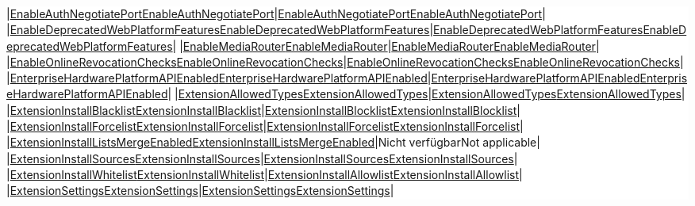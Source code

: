 |[<span data-ttu-id="538c7-339">EnableAuthNegotiatePort</span><span class="sxs-lookup"><span data-stu-id="538c7-339">EnableAuthNegotiatePort</span></span>](https://cloud.google.com/docs/chrome-enterprise/policies/?policy=EnableAuthNegotiatePort)|[<span data-ttu-id="538c7-340">EnableAuthNegotiatePort</span><span class="sxs-lookup"><span data-stu-id="538c7-340">EnableAuthNegotiatePort</span></span>](https://docs.microsoft.com/deployedge/microsoft-edge-policies#enableauthnegotiateport)|
|[<span data-ttu-id="538c7-341">EnableDeprecatedWebPlatformFeatures</span><span class="sxs-lookup"><span data-stu-id="538c7-341">EnableDeprecatedWebPlatformFeatures</span></span>](https://cloud.google.com/docs/chrome-enterprise/policies/?policy=EnableDeprecatedWebPlatformFeatures)|[<span data-ttu-id="538c7-342">EnableDeprecatedWebPlatformFeatures</span><span class="sxs-lookup"><span data-stu-id="538c7-342">EnableDeprecatedWebPlatformFeatures</span></span>](https://docs.microsoft.com/deployedge/microsoft-edge-policies#enabledeprecatedwebplatformfeatures)|
|[<span data-ttu-id="538c7-343">EnableMediaRouter</span><span class="sxs-lookup"><span data-stu-id="538c7-343">EnableMediaRouter</span></span>](https://cloud.google.com/docs/chrome-enterprise/policies/?policy=EnableMediaRouter)|[<span data-ttu-id="538c7-344">EnableMediaRouter</span><span class="sxs-lookup"><span data-stu-id="538c7-344">EnableMediaRouter</span></span>](https://docs.microsoft.com/deployedge/microsoft-edge-policies#enablemediarouter)|
|[<span data-ttu-id="538c7-345">EnableOnlineRevocationChecks</span><span class="sxs-lookup"><span data-stu-id="538c7-345">EnableOnlineRevocationChecks</span></span>](https://cloud.google.com/docs/chrome-enterprise/policies/?policy=EnableOnlineRevocationChecks)|[<span data-ttu-id="538c7-346">EnableOnlineRevocationChecks</span><span class="sxs-lookup"><span data-stu-id="538c7-346">EnableOnlineRevocationChecks</span></span>](https://docs.microsoft.com/deployedge/microsoft-edge-policies#enableonlinerevocationchecks)|
|[<span data-ttu-id="538c7-347">EnterpriseHardwarePlatformAPIEnabled</span><span class="sxs-lookup"><span data-stu-id="538c7-347">EnterpriseHardwarePlatformAPIEnabled</span></span>](https://cloud.google.com/docs/chrome-enterprise/policies/?policy=EnterpriseHardwarePlatformAPIEnabled)|[<span data-ttu-id="538c7-348">EnterpriseHardwarePlatformAPIEnabled</span><span class="sxs-lookup"><span data-stu-id="538c7-348">EnterpriseHardwarePlatformAPIEnabled</span></span>](https://docs.microsoft.com/deployedge/microsoft-edge-policies#enterprisehardwareplatformapienabled)|
|[<span data-ttu-id="538c7-349">ExtensionAllowedTypes</span><span class="sxs-lookup"><span data-stu-id="538c7-349">ExtensionAllowedTypes</span></span>](https://cloud.google.com/docs/chrome-enterprise/policies/?policy=ExtensionAllowedTypes)|[<span data-ttu-id="538c7-350">ExtensionAllowedTypes</span><span class="sxs-lookup"><span data-stu-id="538c7-350">ExtensionAllowedTypes</span></span>](https://docs.microsoft.com/deployedge/microsoft-edge-policies#extensionallowedtypes)|
|[<span data-ttu-id="538c7-351">ExtensionInstallBlacklist</span><span class="sxs-lookup"><span data-stu-id="538c7-351">ExtensionInstallBlacklist</span></span>](https://cloud.google.com/docs/chrome-enterprise/policies/?policy=ExtensionInstallBlacklist)|[<span data-ttu-id="538c7-352">ExtensionInstallBlocklist</span><span class="sxs-lookup"><span data-stu-id="538c7-352">ExtensionInstallBlocklist</span></span>](https://docs.microsoft.com/deployedge/microsoft-edge-policies#extensioninstallblocklist)|
|[<span data-ttu-id="538c7-353">ExtensionInstallForcelist</span><span class="sxs-lookup"><span data-stu-id="538c7-353">ExtensionInstallForcelist</span></span>](https://cloud.google.com/docs/chrome-enterprise/policies/?policy=ExtensionInstallForcelist)|[<span data-ttu-id="538c7-354">ExtensionInstallForcelist</span><span class="sxs-lookup"><span data-stu-id="538c7-354">ExtensionInstallForcelist</span></span>](https://docs.microsoft.com/deployedge/microsoft-edge-policies#extensioninstallforcelist)|
|[<span data-ttu-id="538c7-355">ExtensionInstallListsMergeEnabled</span><span class="sxs-lookup"><span data-stu-id="538c7-355">ExtensionInstallListsMergeEnabled</span></span>](https://cloud.google.com/docs/chrome-enterprise/policies/?policy=ExtensionInstallListsMergeEnabled)|<span data-ttu-id="538c7-356">Nicht verfügbar</span><span class="sxs-lookup"><span data-stu-id="538c7-356">Not applicable</span></span>|
|[<span data-ttu-id="538c7-357">ExtensionInstallSources</span><span class="sxs-lookup"><span data-stu-id="538c7-357">ExtensionInstallSources</span></span>](https://cloud.google.com/docs/chrome-enterprise/policies/?policy=ExtensionInstallSources)|[<span data-ttu-id="538c7-358">ExtensionInstallSources</span><span class="sxs-lookup"><span data-stu-id="538c7-358">ExtensionInstallSources</span></span>](https://docs.microsoft.com/deployedge/microsoft-edge-policies#extensioninstallsources)|
|[<span data-ttu-id="538c7-359">ExtensionInstallWhitelist</span><span class="sxs-lookup"><span data-stu-id="538c7-359">ExtensionInstallWhitelist</span></span>](https://cloud.google.com/docs/chrome-enterprise/policies/?policy=ExtensionInstallWhitelist)|[<span data-ttu-id="538c7-360">ExtensionInstallAllowlist</span><span class="sxs-lookup"><span data-stu-id="538c7-360">ExtensionInstallAllowlist</span></span>](https://docs.microsoft.com/deployedge/microsoft-edge-policies#extensioninstallallowlist)|
|[<span data-ttu-id="538c7-361">ExtensionSettings</span><span class="sxs-lookup"><span data-stu-id="538c7-361">ExtensionSettings</span></span>](https://cloud.google.com/docs/chrome-enterprise/policies/?policy=ExtensionSettings)|[<span data-ttu-id="538c7-362">ExtensionSettings</span><span class="sxs-lookup"><span data-stu-id="538c7-362">ExtensionSettings</span></span>](https://docs.microsoft.com/deployedge/microsoft-edge-policies#extensionsettings)|